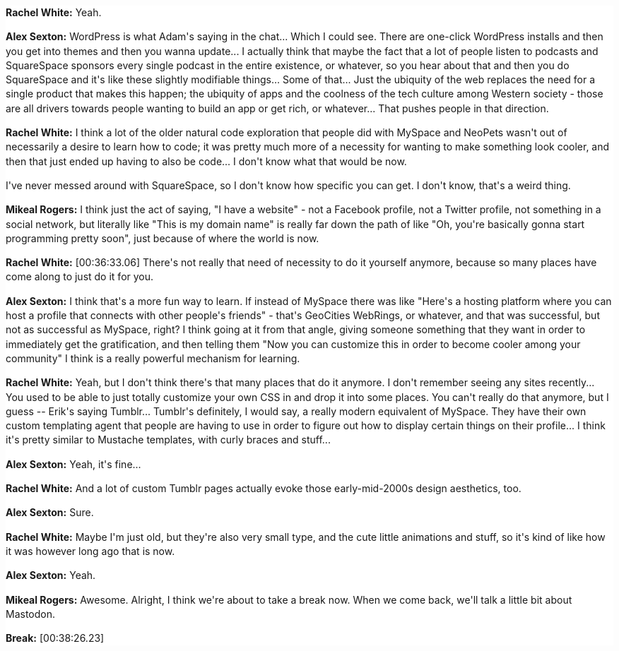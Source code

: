 **Rachel White:** Yeah.

**Alex Sexton:** WordPress is what Adam's saying in the chat... Which I could see. There are one-click WordPress installs and then you get into themes and then you wanna update... I actually think that maybe the fact that a lot of people listen to podcasts and SquareSpace sponsors every single podcast in the entire existence, or whatever, so you hear about that and then you do SquareSpace and it's like these slightly modifiable things... Some of that... Just the ubiquity of the web replaces the need for a single product that makes this happen; the ubiquity of apps and the coolness of the tech culture among Western society - those are all drivers towards people wanting to build an app or get rich, or whatever... That pushes people in that direction.

**Rachel White:** I think a lot of the older natural code exploration that people did with MySpace and NeoPets wasn't out of necessarily a desire to learn how to code; it was pretty much more of a necessity for wanting to make something look cooler, and then that just ended up having to also be code... I don't know what that would be now.

I've never messed around with SquareSpace, so I don't know how specific you can get. I don't know, that's a weird thing.

**Mikeal Rogers:** I think just the act of saying, "I have a website" - not a Facebook profile, not a Twitter profile, not something in a social network, but literally like "This is my domain name" is really far down the path of like "Oh, you're basically gonna start programming pretty soon", just because of where the world is now.

**Rachel White:** \[00:36:33.06\] There's not really that need of necessity to do it yourself anymore, because so many places have come along to just do it for you.

**Alex Sexton:** I think that's a more fun way to learn. If instead of MySpace there was like "Here's a hosting platform where you can host a profile that connects with other people's friends" - that's GeoCities WebRings, or whatever, and that was successful, but not as successful as MySpace, right? I think going at it from that angle, giving someone something that they want in order to immediately get the gratification, and then telling them "Now you can customize this in order to become cooler among your community" I think is a really powerful mechanism for learning.

**Rachel White:** Yeah, but I don't think there's that many places that do it anymore. I don't remember seeing any sites recently... You used to be able to just totally customize your own CSS in and drop it into some places. You can't really do that anymore, but I guess -- Erik's saying Tumblr... Tumblr's definitely, I would say, a really modern equivalent of MySpace. They have their own custom templating agent that people are having to use in order to figure out how to display certain things on their profile... I think it's pretty similar to Mustache templates, with curly braces and stuff...

**Alex Sexton:** Yeah, it's fine...

**Rachel White:** And a lot of custom Tumblr pages actually evoke those early-mid-2000s design aesthetics, too.

**Alex Sexton:** Sure.

**Rachel White:** Maybe I'm just old, but they're also very small type, and the cute little animations and stuff, so it's kind of like how it was however long ago that is now.

**Alex Sexton:** Yeah.

**Mikeal Rogers:** Awesome. Alright, I think we're about to take a break now. When we come back, we'll talk a little bit about Mastodon.

**Break:** \[00:38:26.23\]

